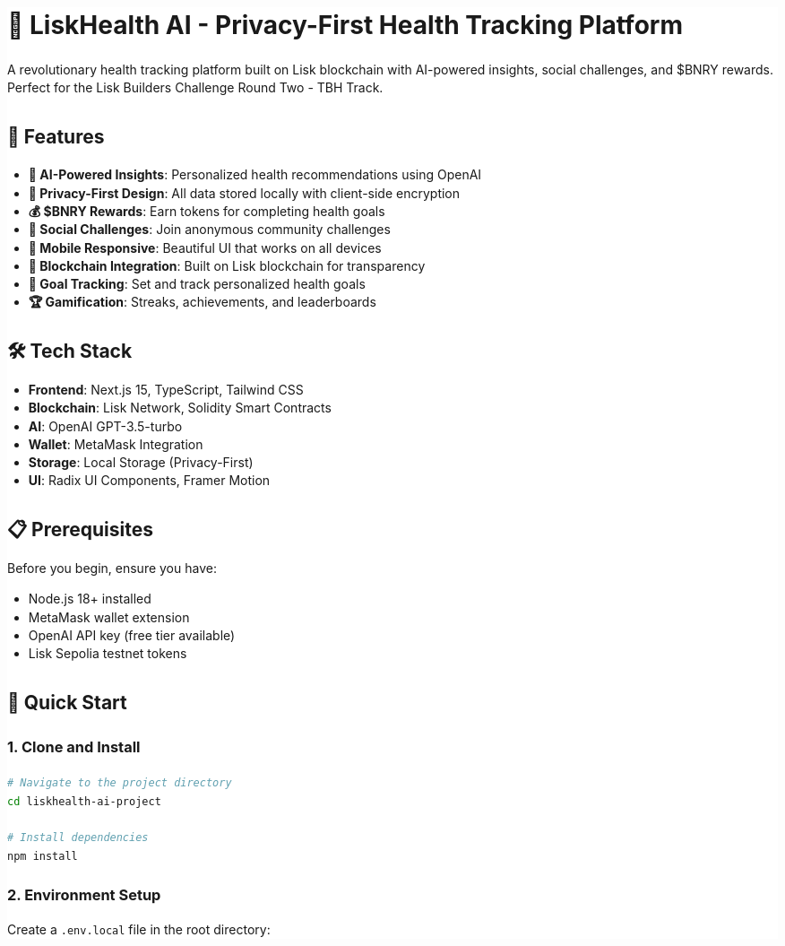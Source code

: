 # 🏥 LiskHealth AI - Privacy-First Health Tracking Platform

A revolutionary health tracking platform built on Lisk blockchain with AI-powered insights, social challenges, and $BNRY rewards. Perfect for the Lisk Builders Challenge Round Two - TBH Track.

## 🚀 Features

- **🤖 AI-Powered Insights**: Personalized health recommendations using OpenAI
- **🔐 Privacy-First Design**: All data stored locally with client-side encryption
- **💰 $BNRY Rewards**: Earn tokens for completing health goals
- **👥 Social Challenges**: Join anonymous community challenges
- **📱 Mobile Responsive**: Beautiful UI that works on all devices
- **🔗 Blockchain Integration**: Built on Lisk blockchain for transparency
- **🎯 Goal Tracking**: Set and track personalized health goals
- **🏆 Gamification**: Streaks, achievements, and leaderboards

## 🛠️ Tech Stack

- **Frontend**: Next.js 15, TypeScript, Tailwind CSS
- **Blockchain**: Lisk Network, Solidity Smart Contracts
- **AI**: OpenAI GPT-3.5-turbo
- **Wallet**: MetaMask Integration
- **Storage**: Local Storage (Privacy-First)
- **UI**: Radix UI Components, Framer Motion

## 📋 Prerequisites

Before you begin, ensure you have:

- Node.js 18+ installed
- MetaMask wallet extension
- OpenAI API key (free tier available)
- Lisk Sepolia testnet tokens

## 🚀 Quick Start

### 1. Clone and Install

```bash
# Navigate to the project directory
cd liskhealth-ai-project

# Install dependencies
npm install
```

### 2. Environment Setup

Create a `.env.local` file in the root directory:

